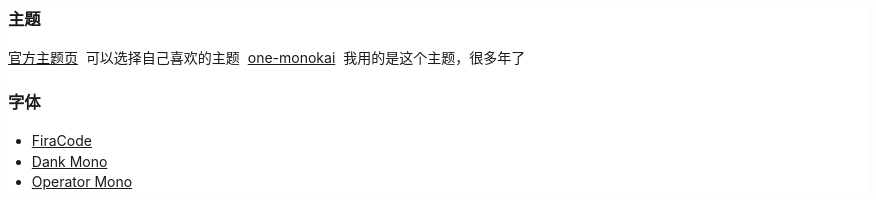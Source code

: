 ### 主题

[官方主题页](https://marketplace.visualstudio.com/search?target=VSCode&category=Themes&sortBy=Installs)  可以选择自己喜欢的主题  [one-monokai](https://marketplace.visualstudio.com/items?itemName=azemoh.one-monokai)  我用的是这个主题，很多年了

### 字体

- [FiraCode](https://github.com/tonsky/firacode)
- [Dank Mono](https://dank.sh/)
- [Operator Mono](https://www.typography.com/blog/introducing-operator)
